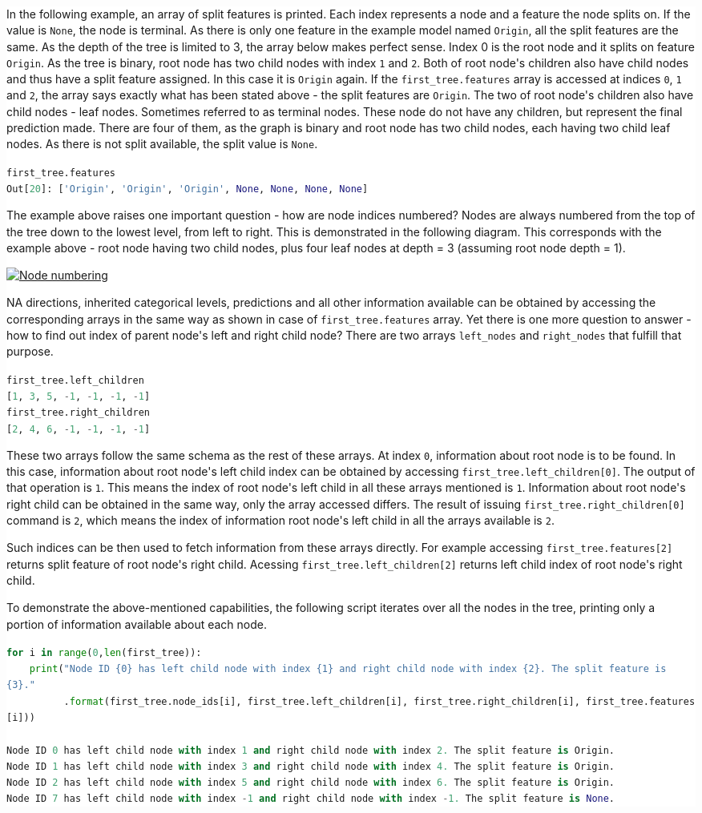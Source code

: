 In the following example, an array of split features is printed. Each index represents a node and a feature the node splits on. If the value is `None`, the node is terminal. As there is only one feature in the example model named `Origin`, all the split features are the same. As the depth of the tree is limited to 3, the array below makes perfect sense. Index 0 is the root node and it splits on feature `Origin`. As the tree is binary, root node has two child nodes with index `1` and `2`. Both of root node's children also have child nodes and thus have a split feature assigned. In this case it is `Origin` again. If the `first_tree.features` array is accessed at indices `0`, `1` and `2`, the array says exactly what has been stated above - the split features are `Origin`. The two of root node's children also have child nodes - leaf nodes. Sometimes referred to as terminal nodes. These node do not have any children, but represent the final prediction made. There are four of them, as the graph is binary and root node has two child nodes, each having two child leaf nodes. As there is not split available, the split value is `None`.

```python
first_tree.features
Out[20]: ['Origin', 'Origin', 'Origin', None, None, None, None]
```

The example above raises one important question - how are node indices numbered? Nodes are always numbered from the top of the tree down to the lowest level, from left to right. This is demonstrated in the following diagram. This corresponds with the example above - root node having two child nodes, plus four leaf nodes at depth = 3 (assuming root node depth = 1).

<a href="{{site.url}}/images/node_numbering.png"><img src="{{site.url}}/images/node_numbering.png" alt="Node numbering"></a>

NA directions, inherited categorical levels, predictions and all other information available can be obtained by accessing the corresponding arrays in the same way as shown in case of `first_tree.features` array. Yet there is one more question to answer - how to find out index of parent node's left and right child node? There are two arrays `left_nodes` and `right_nodes` that fulfill that purpose.

```python
first_tree.left_children
[1, 3, 5, -1, -1, -1, -1]
first_tree.right_children
[2, 4, 6, -1, -1, -1, -1]
```

These two arrays follow the same schema as the rest of these arrays. At index `0`, information about root node is to be found. In this case, information about root node's left child index can be obtained by accessing `first_tree.left_children[0]`. The output of that operation is `1`. This means the index of root node's left child in all these arrays mentioned is `1`. Information about root node's right child can be obtained in the same way, only the array accessed differs. The result of issuing `first_tree.right_children[0]` command is `2`, which means the index of information root node's left child in all the arrays available is `2`.

Such indices can be then used to fetch information from these arrays directly. For example accessing `first_tree.features[2]` returns split feature of root node's right child. Acessing `first_tree.left_children[2]` returns left child index of root node's right child.

To demonstrate the above-mentioned capabilities, the following script iterates over all the nodes in the tree, printing only a portion of information available about each node.

```python
for i in range(0,len(first_tree)):
    print("Node ID {0} has left child node with index {1} and right child node with index {2}. The split feature is {3}."
          .format(first_tree.node_ids[i], first_tree.left_children[i], first_tree.right_children[i], first_tree.features[i]))
    
Node ID 0 has left child node with index 1 and right child node with index 2. The split feature is Origin.
Node ID 1 has left child node with index 3 and right child node with index 4. The split feature is Origin.
Node ID 2 has left child node with index 5 and right child node with index 6. The split feature is Origin.
Node ID 7 has left child node with index -1 and right child node with index -1. The split feature is None.
```